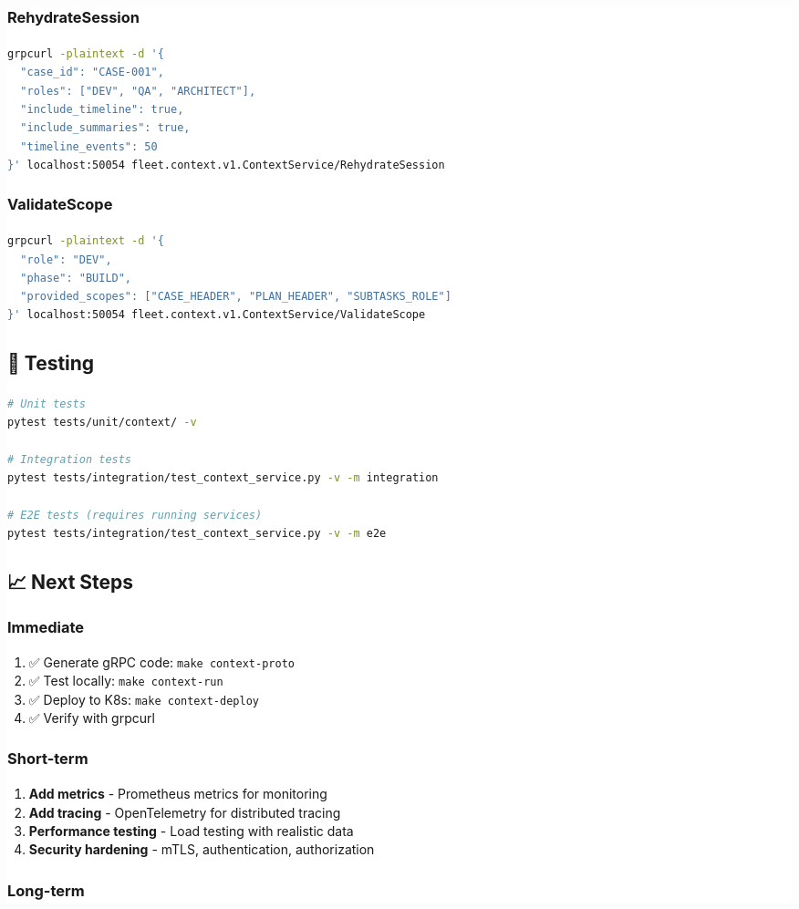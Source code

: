 ### RehydrateSession

```bash
grpcurl -plaintext -d '{
  "case_id": "CASE-001",
  "roles": ["DEV", "QA", "ARCHITECT"],
  "include_timeline": true,
  "include_summaries": true,
  "timeline_events": 50
}' localhost:50054 fleet.context.v1.ContextService/RehydrateSession
```

### ValidateScope

```bash
grpcurl -plaintext -d '{
  "role": "DEV",
  "phase": "BUILD",
  "provided_scopes": ["CASE_HEADER", "PLAN_HEADER", "SUBTASKS_ROLE"]
}' localhost:50054 fleet.context.v1.ContextService/ValidateScope
```

## 🧪 Testing

```bash
# Unit tests
pytest tests/unit/context/ -v

# Integration tests
pytest tests/integration/test_context_service.py -v -m integration

# E2E tests (requires running services)
pytest tests/integration/test_context_service.py -v -m e2e
```

## 📈 Next Steps

### Immediate

1. ✅ Generate gRPC code: `make context-proto`
2. ✅ Test locally: `make context-run`
3. ✅ Deploy to K8s: `make context-deploy`
4. ✅ Verify with grpcurl

### Short-term

1. **Add metrics** - Prometheus metrics for monitoring
2. **Add tracing** - OpenTelemetry for distributed tracing
3. **Performance testing** - Load testing with realistic data
4. **Security hardening** - mTLS, authentication, authorization

### Long-term

